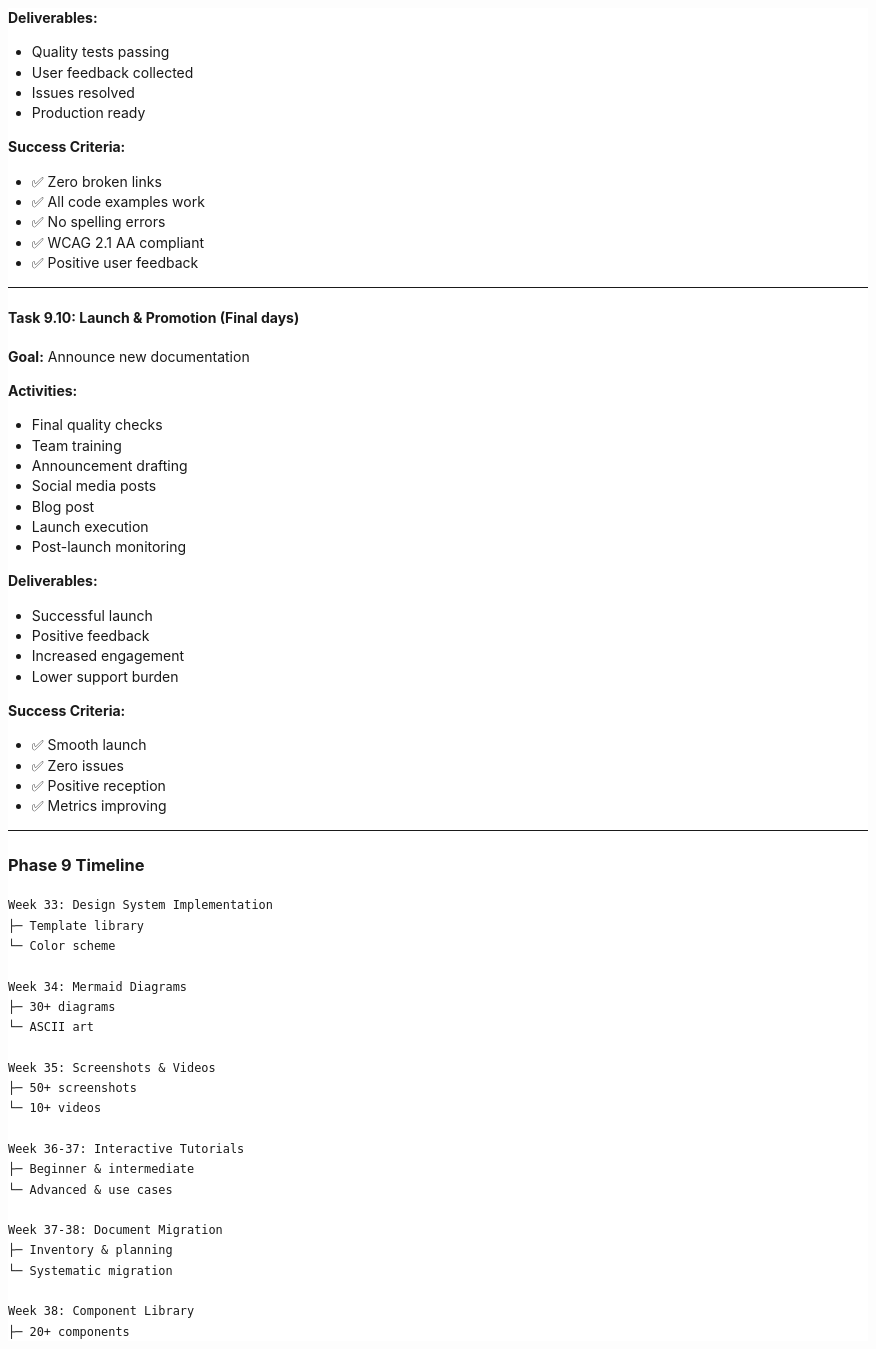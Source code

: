 **Deliverables:**
- Quality tests passing
- User feedback collected
- Issues resolved
- Production ready

**Success Criteria:**
- ✅ Zero broken links
- ✅ All code examples work
- ✅ No spelling errors
- ✅ WCAG 2.1 AA compliant
- ✅ Positive user feedback

---

#### **Task 9.10: Launch & Promotion** (Final days)
**Goal:** Announce new documentation

**Activities:**
- Final quality checks
- Team training
- Announcement drafting
- Social media posts
- Blog post
- Launch execution
- Post-launch monitoring

**Deliverables:**
- Successful launch
- Positive feedback
- Increased engagement
- Lower support burden

**Success Criteria:**
- ✅ Smooth launch
- ✅ Zero issues
- ✅ Positive reception
- ✅ Metrics improving

---

### **Phase 9 Timeline**

```
Week 33: Design System Implementation
├─ Template library
└─ Color scheme

Week 34: Mermaid Diagrams
├─ 30+ diagrams
└─ ASCII art

Week 35: Screenshots & Videos
├─ 50+ screenshots
└─ 10+ videos

Week 36-37: Interactive Tutorials
├─ Beginner & intermediate
└─ Advanced & use cases

Week 37-38: Document Migration
├─ Inventory & planning
└─ Systematic migration

Week 38: Component Library
├─ 20+ components
```